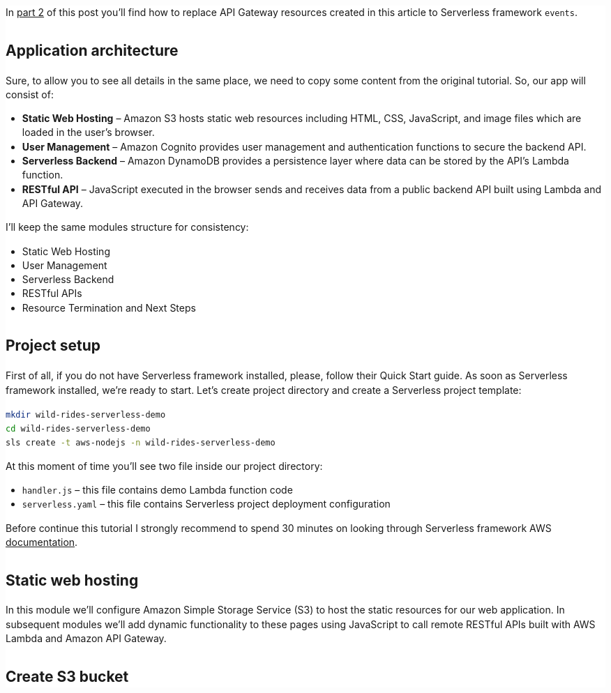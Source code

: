 In [part 2](/serverless-framework-building-web-app-using-aws-lambda-amazon-api-gateway-s-3-dynamo-db-and-cognito-part-2) of this post you’ll find how to replace API Gateway resources created in this article to Serverless framework `events`.

## Application architecture

Sure, to allow you to see all details in the same place, we need to copy some content from the original tutorial.  So, our app will consist of:

*   **Static Web Hosting** – Amazon S3 hosts static web resources including HTML, CSS, JavaScript, and image files which are loaded in the user’s browser.
*   **User Management** – Amazon Cognito provides user management and authentication functions to secure the backend API.
*   **Serverless Backend** – Amazon DynamoDB provides a persistence layer where data can be stored by the API’s Lambda function.
*   **RESTful API** – JavaScript executed in the browser sends and receives data from a public backend API built using Lambda and API Gateway.

I’ll keep the same modules structure for consistency:

*   Static Web Hosting
*   User Management
*   Serverless Backend
*   RESTful APIs
*   Resource Termination and Next Steps

## Project setup

First of all, if you do not have Serverless framework installed, please, follow their Quick Start guide. As soon as Serverless framework installed, we’re ready to start. Let’s create project directory and create a Serverless project template:

```sh
mkdir wild-rides-serverless-demo
cd wild-rides-serverless-demo
sls create -t aws-nodejs -n wild-rides-serverless-demo
```

At this moment of time you’ll see two file inside our project directory:

*   `handler.js` – this file contains demo Lambda function code
*   `serverless.yaml` – this file contains Serverless project deployment configuration

Before continue this tutorial I strongly recommend to spend 30 minutes on looking through Serverless framework AWS [documentation](https://serverless.com/framework/docs/providers/aws/guide/).

## Static web hosting

In this module we’ll configure Amazon Simple Storage Service (S3) to host the static resources for our web application. In subsequent modules we’ll add dynamic functionality to these pages using JavaScript to call remote RESTful APIs built with AWS Lambda and Amazon API Gateway.

## Create S3 bucket
